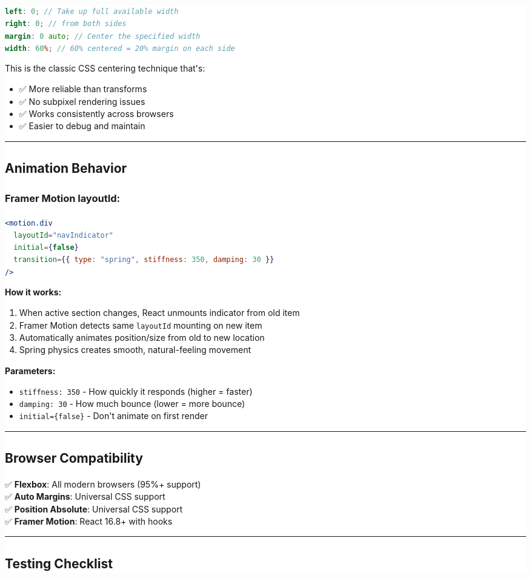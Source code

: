 ```scss
left: 0; // Take up full available width
right: 0; // from both sides
margin: 0 auto; // Center the specified width
width: 60%; // 60% centered = 20% margin on each side
```

This is the classic CSS centering technique that's:

- ✅ More reliable than transforms
- ✅ No subpixel rendering issues
- ✅ Works consistently across browsers
- ✅ Easier to debug and maintain

---

## Animation Behavior

### Framer Motion layoutId:

```jsx
<motion.div
  layoutId="navIndicator"
  initial={false}
  transition={{ type: "spring", stiffness: 350, damping: 30 }}
/>
```

**How it works:**

1. When active section changes, React unmounts indicator from old item
2. Framer Motion detects same `layoutId` mounting on new item
3. Automatically animates position/size from old to new location
4. Spring physics creates smooth, natural-feeling movement

**Parameters:**

- `stiffness: 350` - How quickly it responds (higher = faster)
- `damping: 30` - How much bounce (lower = more bounce)
- `initial={false}` - Don't animate on first render

---

## Browser Compatibility

✅ **Flexbox**: All modern browsers (95%+ support)  
✅ **Auto Margins**: Universal CSS support  
✅ **Position Absolute**: Universal CSS support  
✅ **Framer Motion**: React 16.8+ with hooks

---

## Testing Checklist
